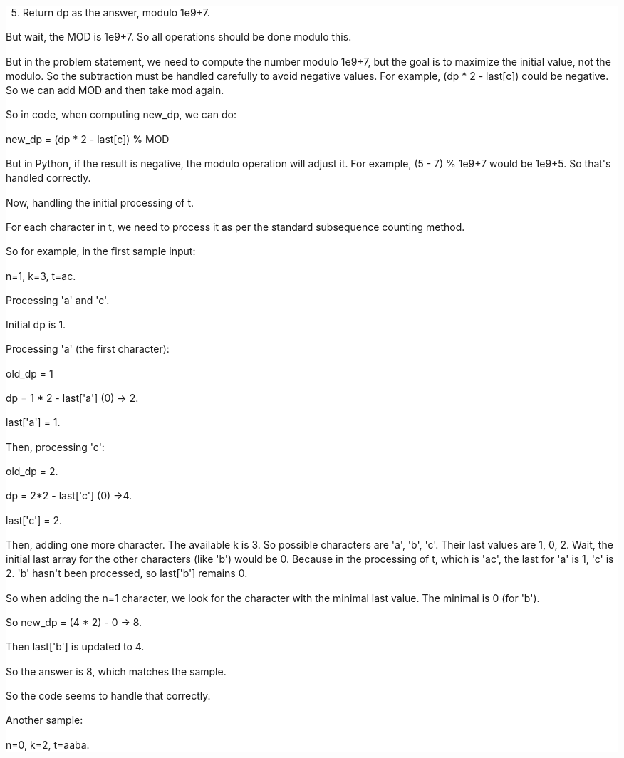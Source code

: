 5. Return dp as the answer, modulo 1e9+7.

But wait, the MOD is 1e9+7. So all operations should be done modulo this.

But in the problem statement, we need to compute the number modulo 1e9+7, but the goal is to maximize the initial value, not the modulo. So the subtraction must be handled carefully to avoid negative values. For example, (dp * 2 - last[c]) could be negative. So we can add MOD and then take mod again.

So in code, when computing new_dp, we can do:

new_dp = (dp * 2 - last[c]) % MOD

But in Python, if the result is negative, the modulo operation will adjust it. For example, (5 - 7) % 1e9+7 would be 1e9+5. So that's handled correctly.

Now, handling the initial processing of t.

For each character in t, we need to process it as per the standard subsequence counting method.

So for example, in the first sample input:

n=1, k=3, t=ac.

Processing 'a' and 'c'.

Initial dp is 1.

Processing 'a' (the first character):

old_dp = 1

dp = 1 * 2 - last['a'] (0) → 2.

last['a'] = 1.

Then, processing 'c':

old_dp = 2.

dp = 2*2 - last['c'] (0) →4.

last['c'] = 2.

Then, adding one more character. The available k is 3. So possible characters are 'a', 'b', 'c'. Their last values are 1, 0, 2. Wait, the initial last array for the other characters (like 'b') would be 0. Because in the processing of t, which is 'ac', the last for 'a' is 1, 'c' is 2. 'b' hasn't been processed, so last['b'] remains 0.

So when adding the n=1 character, we look for the character with the minimal last value. The minimal is 0 (for 'b').

So new_dp = (4 * 2) - 0 → 8.

Then last['b'] is updated to 4.

So the answer is 8, which matches the sample.

So the code seems to handle that correctly.

Another sample:

n=0, k=2, t=aaba.
